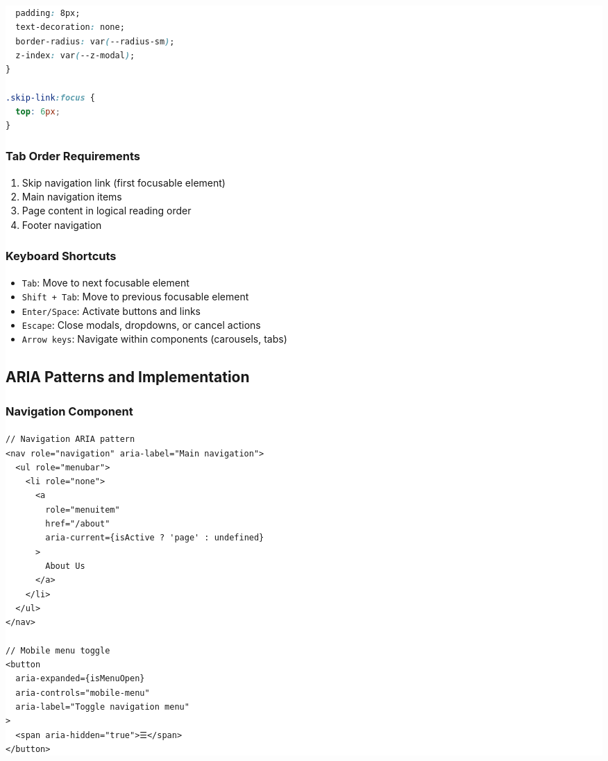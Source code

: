 ```css
  padding: 8px;
  text-decoration: none;
  border-radius: var(--radius-sm);
  z-index: var(--z-modal);
}

.skip-link:focus {
  top: 6px;
}
```

### Tab Order Requirements
1. Skip navigation link (first focusable element)
2. Main navigation items
3. Page content in logical reading order
4. Footer navigation

### Keyboard Shortcuts
- `Tab`: Move to next focusable element
- `Shift + Tab`: Move to previous focusable element
- `Enter/Space`: Activate buttons and links
- `Escape`: Close modals, dropdowns, or cancel actions
- `Arrow keys`: Navigate within components (carousels, tabs)

## ARIA Patterns and Implementation

### Navigation Component
```tsx
// Navigation ARIA pattern
<nav role="navigation" aria-label="Main navigation">
  <ul role="menubar">
    <li role="none">
      <a 
        role="menuitem" 
        href="/about" 
        aria-current={isActive ? 'page' : undefined}
      >
        About Us
      </a>
    </li>
  </ul>
</nav>

// Mobile menu toggle
<button
  aria-expanded={isMenuOpen}
  aria-controls="mobile-menu"
  aria-label="Toggle navigation menu"
>
  <span aria-hidden="true">☰</span>
</button>
```
